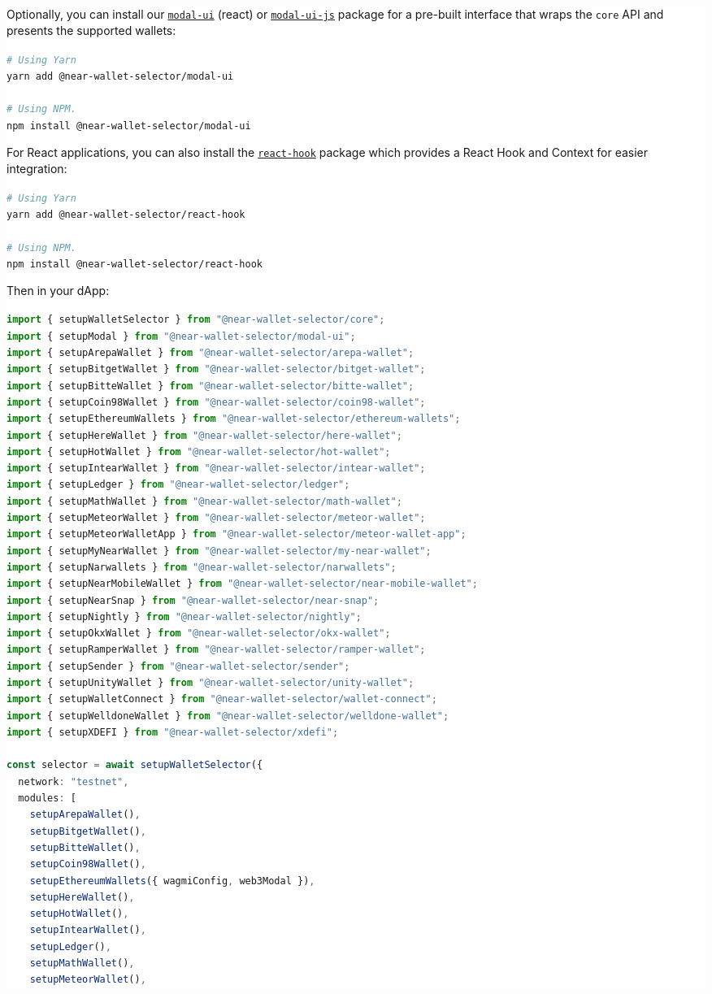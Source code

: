 Optionally, you can install our [`modal-ui`](https://www.npmjs.com/package/@near-wallet-selector/modal-ui) (react) or [`modal-ui-js`](https://www.npmjs.com/package/@near-wallet-selector/modal-ui-js) package for a pre-built interface that wraps the `core` API and presents the supported wallets:

```bash
# Using Yarn
yarn add @near-wallet-selector/modal-ui

# Using NPM.
npm install @near-wallet-selector/modal-ui
```

For React applications, you can also install the [`react-hook`](https://www.npmjs.com/package/@near-wallet-selector/react-hook) package which provides a React Hook and Context for easier integration:

```bash
# Using Yarn
yarn add @near-wallet-selector/react-hook

# Using NPM.
npm install @near-wallet-selector/react-hook
```

Then in your dApp:

```ts
import { setupWalletSelector } from "@near-wallet-selector/core";
import { setupModal } from "@near-wallet-selector/modal-ui";
import { setupArepaWallet } from "@near-wallet-selector/arepa-wallet";
import { setupBitgetWallet } from "@near-wallet-selector/bitget-wallet";
import { setupBitteWallet } from "@near-wallet-selector/bitte-wallet";
import { setupCoin98Wallet } from "@near-wallet-selector/coin98-wallet";
import { setupEthereumWallets } from "@near-wallet-selector/ethereum-wallets";
import { setupHereWallet } from "@near-wallet-selector/here-wallet";
import { setupHotWallet } from "@near-wallet-selector/hot-wallet";
import { setupIntearWallet } from "@near-wallet-selector/intear-wallet";
import { setupLedger } from "@near-wallet-selector/ledger";
import { setupMathWallet } from "@near-wallet-selector/math-wallet";
import { setupMeteorWallet } from "@near-wallet-selector/meteor-wallet";
import { setupMeteorWalletApp } from "@near-wallet-selector/meteor-wallet-app";
import { setupMyNearWallet } from "@near-wallet-selector/my-near-wallet";
import { setupNarwallets } from "@near-wallet-selector/narwallets";
import { setupNearMobileWallet } from "@near-wallet-selector/near-mobile-wallet";
import { setupNearSnap } from "@near-wallet-selector/near-snap";
import { setupNightly } from "@near-wallet-selector/nightly";
import { setupOkxWallet } from "@near-wallet-selector/okx-wallet";
import { setupRamperWallet } from "@near-wallet-selector/ramper-wallet";
import { setupSender } from "@near-wallet-selector/sender";
import { setupUnityWallet } from "@near-wallet-selector/unity-wallet";
import { setupWalletConnect } from "@near-wallet-selector/wallet-connect";
import { setupWelldoneWallet } from "@near-wallet-selector/welldone-wallet";
import { setupXDEFI } from "@near-wallet-selector/xdefi";

const selector = await setupWalletSelector({
  network: "testnet",
  modules: [
    setupArepaWallet(),
    setupBitgetWallet(),
    setupBitteWallet(),
    setupCoin98Wallet(),
    setupEthereumWallets({ wagmiConfig, web3Modal }),
    setupHereWallet(),
    setupHotWallet(),
    setupIntearWallet(),
    setupLedger(),
    setupMathWallet(),
    setupMeteorWallet(),
```